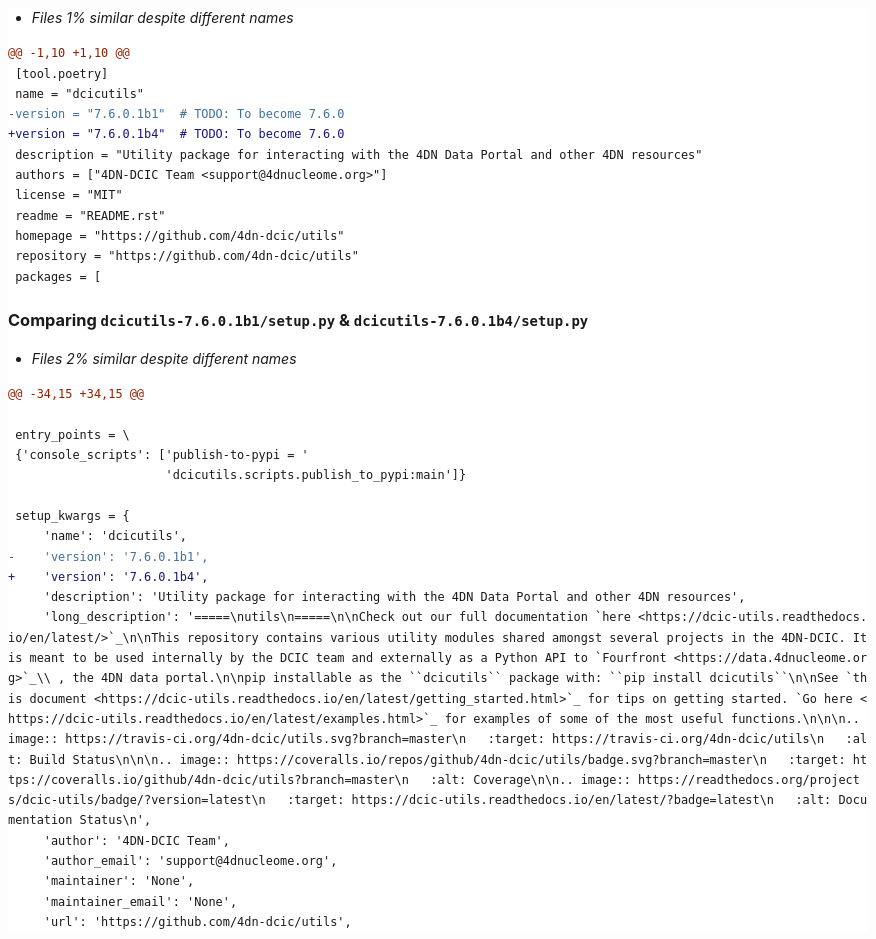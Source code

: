  * *Files 1% similar despite different names*

```diff
@@ -1,10 +1,10 @@
 [tool.poetry]
 name = "dcicutils"
-version = "7.6.0.1b1"  # TODO: To become 7.6.0
+version = "7.6.0.1b4"  # TODO: To become 7.6.0
 description = "Utility package for interacting with the 4DN Data Portal and other 4DN resources"
 authors = ["4DN-DCIC Team <support@4dnucleome.org>"]
 license = "MIT"
 readme = "README.rst"
 homepage = "https://github.com/4dn-dcic/utils"
 repository = "https://github.com/4dn-dcic/utils"
 packages = [
```

### Comparing `dcicutils-7.6.0.1b1/setup.py` & `dcicutils-7.6.0.1b4/setup.py`

 * *Files 2% similar despite different names*

```diff
@@ -34,15 +34,15 @@
 
 entry_points = \
 {'console_scripts': ['publish-to-pypi = '
                      'dcicutils.scripts.publish_to_pypi:main']}
 
 setup_kwargs = {
     'name': 'dcicutils',
-    'version': '7.6.0.1b1',
+    'version': '7.6.0.1b4',
     'description': 'Utility package for interacting with the 4DN Data Portal and other 4DN resources',
     'long_description': '=====\nutils\n=====\n\nCheck out our full documentation `here <https://dcic-utils.readthedocs.io/en/latest/>`_\n\nThis repository contains various utility modules shared amongst several projects in the 4DN-DCIC. It is meant to be used internally by the DCIC team and externally as a Python API to `Fourfront <https://data.4dnucleome.org>`_\\ , the 4DN data portal.\n\npip installable as the ``dcicutils`` package with: ``pip install dcicutils``\n\nSee `this document <https://dcic-utils.readthedocs.io/en/latest/getting_started.html>`_ for tips on getting started. `Go here <https://dcic-utils.readthedocs.io/en/latest/examples.html>`_ for examples of some of the most useful functions.\n\n\n.. image:: https://travis-ci.org/4dn-dcic/utils.svg?branch=master\n   :target: https://travis-ci.org/4dn-dcic/utils\n   :alt: Build Status\n\n\n.. image:: https://coveralls.io/repos/github/4dn-dcic/utils/badge.svg?branch=master\n   :target: https://coveralls.io/github/4dn-dcic/utils?branch=master\n   :alt: Coverage\n\n.. image:: https://readthedocs.org/projects/dcic-utils/badge/?version=latest\n   :target: https://dcic-utils.readthedocs.io/en/latest/?badge=latest\n   :alt: Documentation Status\n',
     'author': '4DN-DCIC Team',
     'author_email': 'support@4dnucleome.org',
     'maintainer': 'None',
     'maintainer_email': 'None',
     'url': 'https://github.com/4dn-dcic/utils',
```
